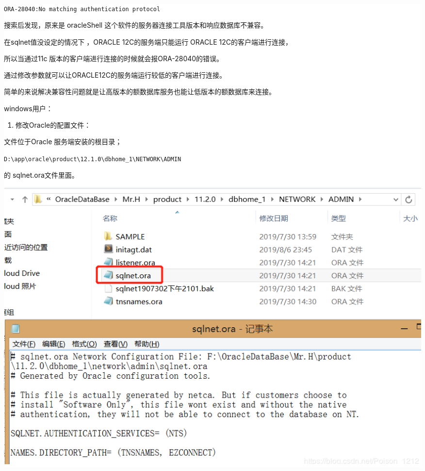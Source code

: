 
```
ORA-28040:No matching authentication protocol
```

搜索后发现，原来是 oracleShell 这个软件的服务器连接工具版本和响应数据库不兼容。



在sqlnet值没设定的情况下 ，ORACLE 12C的服务端只能运行 ORACLE 12C的客户端进行连接，

所以当通过11c 版本的客户端进行连接的时候就会报ORA-28040的错误。

通过修改参数就可以让ORACLE12C的服务端运行较低的客户端进行连接。

简单的来说解决兼容性问题就是让高版本的额数据库服务也能让低版本的额数据库来连接。


windows用户：

1. 修改Oracle的配置文件：
 
文件位于Oracle 服务端安装的根目录；
```
D:\app\oracle\product\12.1.0\dbhome_1\NETWORK\ADMIN
```
的 sqlnet.ora文件里面。

![](img/4.png)
